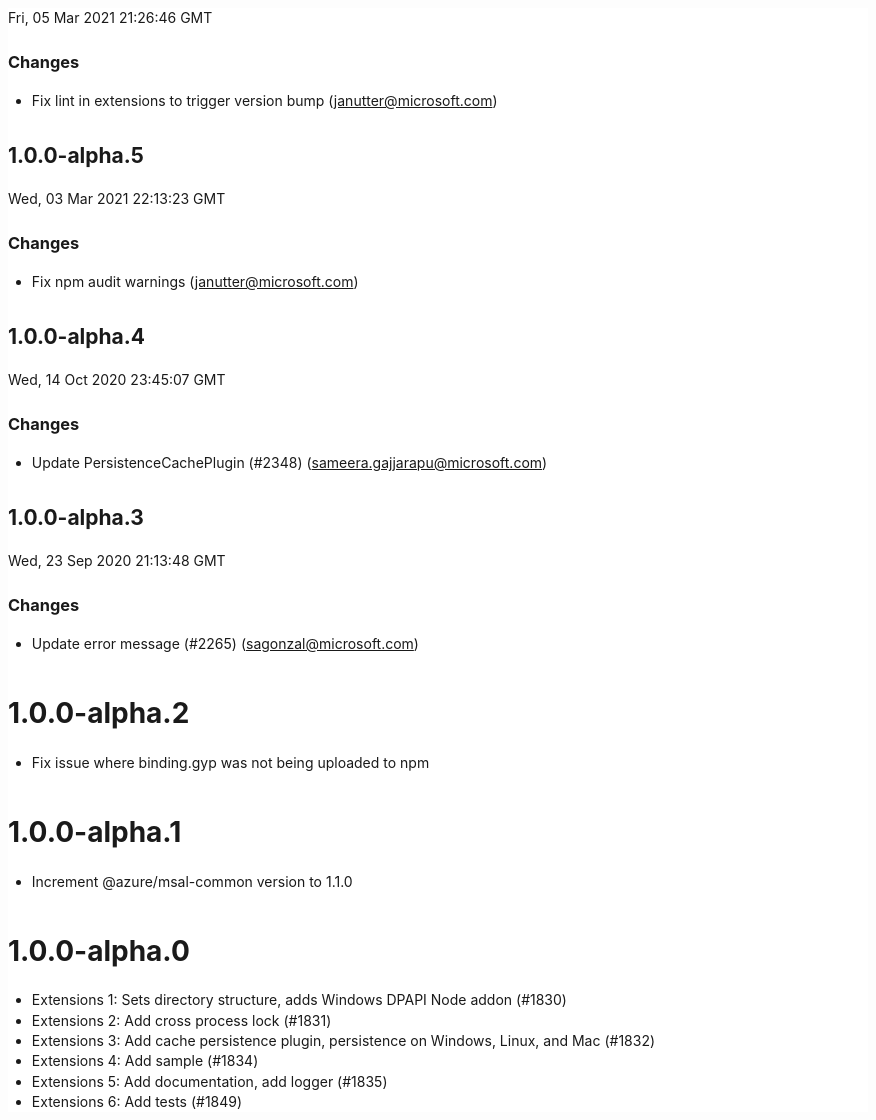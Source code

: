 Fri, 05 Mar 2021 21:26:46 GMT

### Changes

-   Fix lint in extensions to trigger version bump (janutter@microsoft.com)

## 1.0.0-alpha.5

Wed, 03 Mar 2021 22:13:23 GMT

### Changes

-   Fix npm audit warnings (janutter@microsoft.com)

## 1.0.0-alpha.4

Wed, 14 Oct 2020 23:45:07 GMT

### Changes

-   Update PersistenceCachePlugin (#2348) (sameera.gajjarapu@microsoft.com)

## 1.0.0-alpha.3

Wed, 23 Sep 2020 21:13:48 GMT

### Changes

-   Update error message (#2265) (sagonzal@microsoft.com)

# 1.0.0-alpha.2

-   Fix issue where binding.gyp was not being uploaded to npm

# 1.0.0-alpha.1

-   Increment @azure/msal-common version to 1.1.0

# 1.0.0-alpha.0

-   Extensions 1: Sets directory structure, adds Windows DPAPI Node addon (#1830)
-   Extensions 2: Add cross process lock (#1831)
-   Extensions 3: Add cache persistence plugin, persistence on Windows, Linux, and Mac (#1832)
-   Extensions 4: Add sample (#1834)
-   Extensions 5: Add documentation, add logger (#1835)
-   Extensions 6: Add tests (#1849)
